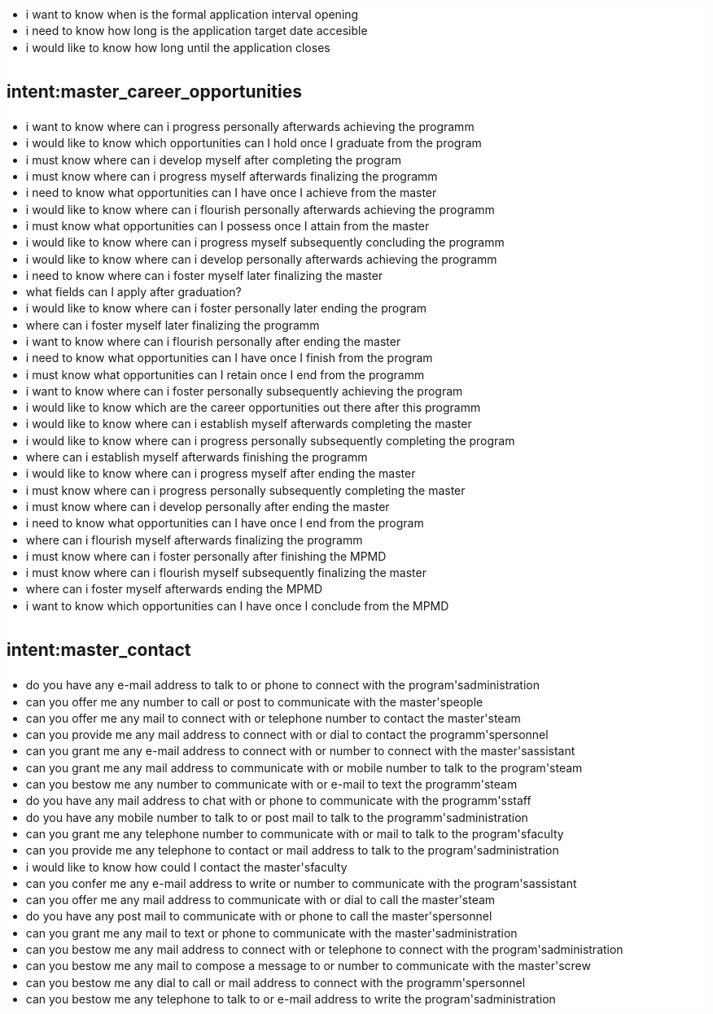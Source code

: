 - i want to know when is the formal application interval opening
- i need to know how long is the application target date accesible
- i would like to know how long until the application closes

## intent:master_career_opportunities
- i want to know where can i progress personally afterwards achieving the programm
- i would like to know which opportunities can I hold once I graduate from the program
- i must know where can i develop myself after completing the program
- i must know where can i progress myself afterwards finalizing the programm
- i need to know what opportunities can I have once I achieve from the master
- i would like to know where can i flourish personally afterwards achieving the programm
- i must know what opportunities can I possess once I attain from the master
- i would like to know where can i progress myself subsequently concluding the programm
- i would like to know where can i develop personally afterwards achieving the programm
- i need to know where can i foster myself later finalizing the master
- what fields can I apply after graduation?
- i would like to know where can i foster personally later ending the program
- where can i foster myself later finalizing the programm
- i want to know where can i flourish personally after ending the master
- i need to know what opportunities can I have once I finish from the program
- i must know what opportunities can I retain once I end from the programm
- i want to know where can i foster personally subsequently achieving the program
- i would like to know which are the career opportunities out there after this programm
- i would like to know where can i establish myself afterwards completing the master
- i would like to know where can i progress personally subsequently completing the program
- where can i establish myself afterwards finishing the programm
- i would like to know where can i progress myself after ending the master
- i must know where can i progress personally subsequently completing the master
- i must know where can i develop personally after ending the master
- i need to know what opportunities can I have once I end from the program
- where can i flourish myself afterwards finalizing the programm
- i must know where can i foster personally after finishing the MPMD
- i must know where can i flourish myself subsequently finalizing the master
- where can i foster myself afterwards ending the MPMD
- i want to know which opportunities can I have once I conclude from the MPMD

## intent:master_contact
- do you have any e-mail address to talk to or phone to connect with the program'sadministration
- can you offer me any number to call or post to communicate with the master'speople
- can you offer me any mail to connect with or telephone number to contact the master'steam
- can you provide me any mail address to connect with or dial to contact the programm'spersonnel
- can you grant me any e-mail address to connect with or number to connect with the master'sassistant
- can you grant me any mail address to communicate with or mobile number to talk to the program'steam
- can you bestow me any number to communicate with or e-mail to text the programm'steam
- do you have any mail address to chat with or phone to communicate with the programm'sstaff
- do you have any mobile number to talk to or post mail to talk to the programm'sadministration
- can you grant me any telephone number to communicate with or mail to talk to the program'sfaculty
- can you provide me any telephone to contact or mail address to talk to the program'sadministration
- i would like to know how could I contact the master'sfaculty
- can you confer me any e-mail address to write or number to communicate with the program'sassistant
- can you offer me any mail address to communicate with or dial to call the master'steam
- do you have any post mail to communicate with or phone to call the master'spersonnel
- can you grant me any mail to text or phone to communicate with the master'sadministration
- can you bestow me any mail address to connect with or telephone to connect with the program'sadministration
- can you bestow me any mail to compose a message to or number to communicate with the master'screw
- can you bestow me any dial to call or mail address to connect with the programm'spersonnel
- can you bestow me any telephone to talk to or e-mail address to write the program'sadministration